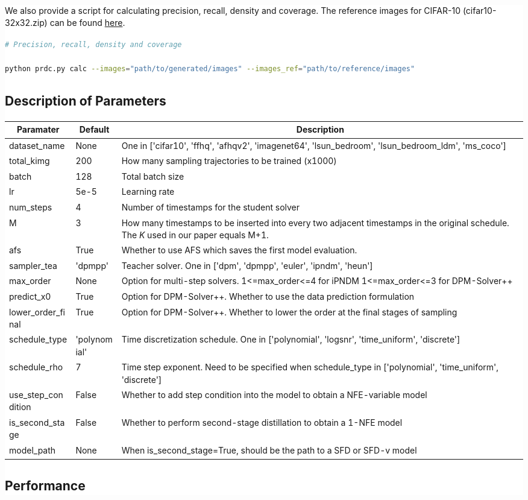 We also provide a script for calculating precision, recall, density and coverage. The reference images for CIFAR-10 (cifar10-32x32.zip) can be found [here](https://drive.google.com/file/d/196tB1pdpFzZ4cAuHxF_p46P1Aw37bUHz/view?usp=drive_link).
```.bash
# Precision, recall, density and coverage

python prdc.py calc --images="path/to/generated/images" --images_ref="path/to/reference/images"
```


## Description of Parameters
| Paramater | Default | Description |
|-----------|---------|-------------|
|dataset_name|None|One in ['cifar10', 'ffhq', 'afhqv2', 'imagenet64', 'lsun_bedroom', 'lsun_bedroom_ldm', 'ms_coco']|
|total_kimg|200|How many sampling trajectories to be trained (x1000)|
|batch|128|Total batch size|
|lr|5e-5|Learning rate|
|num_steps|4|Number of timestamps for the student solver|
|M|3|How many timestamps to be inserted into every two adjacent timestamps in the original schedule. The $K$ used in our paper equals M+1.|
|afs|True|Whether to use AFS which saves the first model evaluation.|
|sampler_tea|'dpmpp'|Teacher solver. One in ['dpm', 'dpmpp', 'euler', 'ipndm', 'heun']|
|max_order|None|Option for multi-step solvers. 1<=max_order<=4 for iPNDM 1<=max_order<=3 for DPM-Solver++|
|predict_x0|True|Option for DPM-Solver++. Whether to use the data prediction formulation|
|lower_order_final|True|Option for DPM-Solver++. Whether to lower the order at the final stages of sampling|
|schedule_type|'polynomial'|Time discretization schedule. One in ['polynomial', 'logsnr', 'time_uniform', 'discrete']|
|schedule_rho|7|Time step exponent. Need to be specified when schedule_type in ['polynomial', 'time_uniform', 'discrete']|
|use_step_condition|False|Whether to add step condition into the model to obtain a NFE-variable model|
|is_second_stage|False|Whether to perform second-stage distillation to obtain a 1-NFE model|
|model_path|None|When is_second_stage=True, should be the path to a SFD or SFD-v model|

## Performance